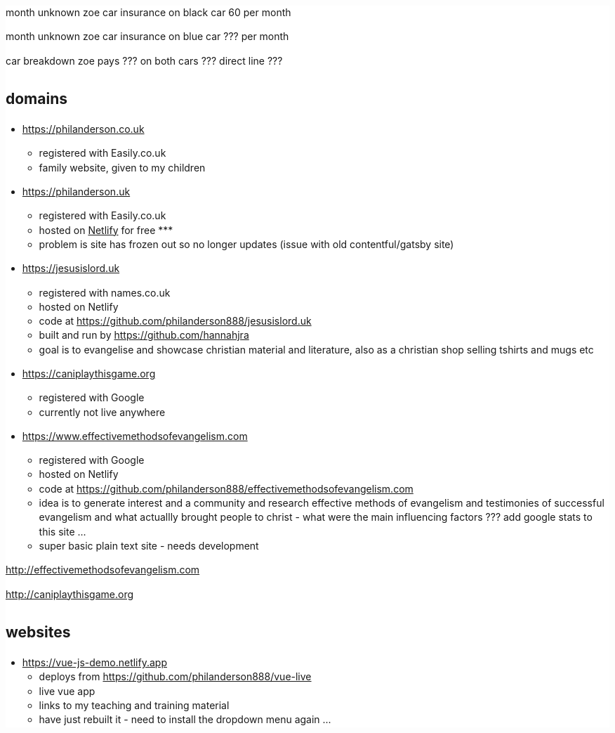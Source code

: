 month unknown zoe car insurance on black car 60 per month

month unknown zoe car insurance on blue car ??? per month

car breakdown zoe pays ??? on both cars ??? direct line ???




## domains

- https://philanderson.co.uk
  - registered with Easily.co.uk
  - family website, given to my children

- https://philanderson.uk
  - registered with Easily.co.uk
  - hosted on [Netlify](https://www.netlify.com) for free *** 
  - problem is site has frozen out so no longer updates (issue with old contentful/gatsby site)

- https://jesusislord.uk
  - registered with names.co.uk
  - hosted on Netlify
  - code at https://github.com/philanderson888/jesusislord.uk
  - built and run by https://github.com/hannahjra
  - goal is to evangelise and showcase christian material and literature, also as a christian shop selling tshirts and mugs etc
  
- https://caniplaythisgame.org
  - registered with Google
  - currently not live anywhere

- https://www.effectivemethodsofevangelism.com
  - registered with Google
  - hosted on Netlify
  - code at https://github.com/philanderson888/effectivemethodsofevangelism.com
  - idea is to generate interest and a community and research effective methods of evangelism and testimonies of successful evangelism and what actuallly brought people to christ - what were the main influencing factors ??? add google stats to this site ... 
  - super basic plain text site - needs development


http://effectivemethodsofevangelism.com

http://caniplaythisgame.org





## websites

- https://vue-js-demo.netlify.app 
  - deploys from https://github.com/philanderson888/vue-live
  - live vue app
  - links to my teaching and training material
  - have just rebuilt it - need to install the dropdown menu again ...
